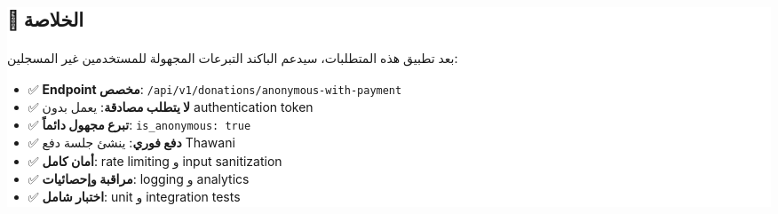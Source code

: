 ## 🎯 الخلاصة

بعد تطبيق هذه المتطلبات، سيدعم الباكند التبرعات المجهولة للمستخدمين غير المسجلين:

- ✅ **Endpoint مخصص**: `/api/v1/donations/anonymous-with-payment`
- ✅ **لا يتطلب مصادقة**: يعمل بدون authentication token
- ✅ **تبرع مجهول دائماً**: `is_anonymous: true`
- ✅ **دفع فوري**: ينشئ جلسة دفع Thawani
- ✅ **أمان كامل**: rate limiting و input sanitization
- ✅ **مراقبة وإحصائيات**: logging و analytics
- ✅ **اختبار شامل**: unit و integration tests
